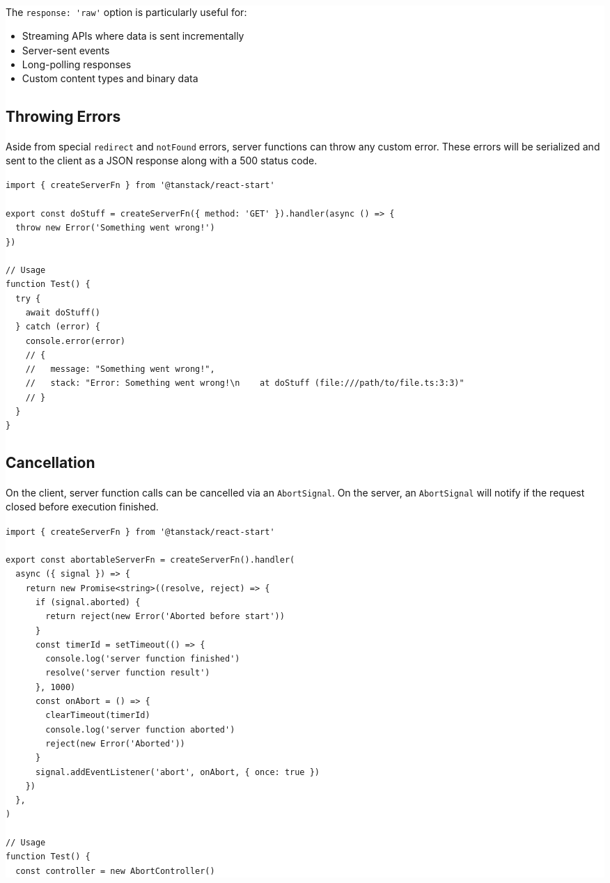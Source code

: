 The `response: 'raw'` option is particularly useful for:

- Streaming APIs where data is sent incrementally
- Server-sent events
- Long-polling responses
- Custom content types and binary data

## Throwing Errors

Aside from special `redirect` and `notFound` errors, server functions can throw any custom error. These errors will be serialized and sent to the client as a JSON response along with a 500 status code.

```tsx
import { createServerFn } from '@tanstack/react-start'

export const doStuff = createServerFn({ method: 'GET' }).handler(async () => {
  throw new Error('Something went wrong!')
})

// Usage
function Test() {
  try {
    await doStuff()
  } catch (error) {
    console.error(error)
    // {
    //   message: "Something went wrong!",
    //   stack: "Error: Something went wrong!\n    at doStuff (file:///path/to/file.ts:3:3)"
    // }
  }
}
```

## Cancellation

On the client, server function calls can be cancelled via an `AbortSignal`.
On the server, an `AbortSignal` will notify if the request closed before execution finished.

```tsx
import { createServerFn } from '@tanstack/react-start'

export const abortableServerFn = createServerFn().handler(
  async ({ signal }) => {
    return new Promise<string>((resolve, reject) => {
      if (signal.aborted) {
        return reject(new Error('Aborted before start'))
      }
      const timerId = setTimeout(() => {
        console.log('server function finished')
        resolve('server function result')
      }, 1000)
      const onAbort = () => {
        clearTimeout(timerId)
        console.log('server function aborted')
        reject(new Error('Aborted'))
      }
      signal.addEventListener('abort', onAbort, { once: true })
    })
  },
)

// Usage
function Test() {
  const controller = new AbortController()
```